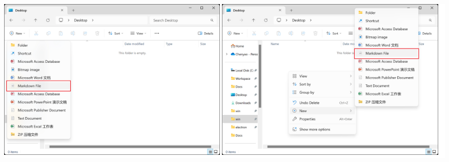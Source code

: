   <img src="/media/new-1.8/Snipaste_2023-12-14_20-30-56.png" style="width:49%" />
  <img src="/media/new-1.8/Snipaste_2023-12-14_20-31-19.png" style="width:49%" />